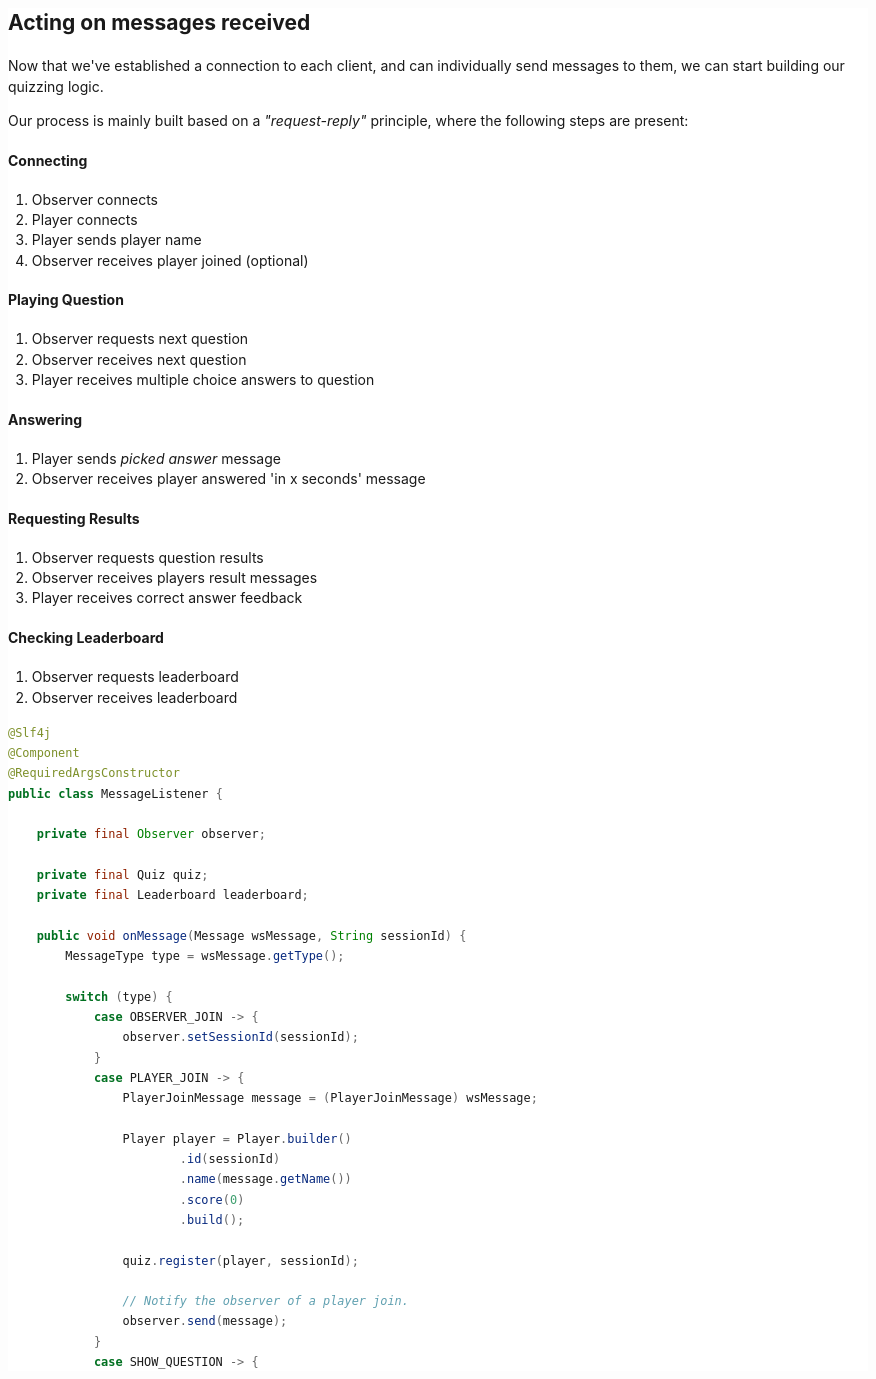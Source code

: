 ## Acting on messages received
Now that we've established a connection to each client, and can individually send messages to them, we can start building our quizzing logic.

Our process is mainly built based on a *"request-reply"* principle, where the following steps are present:
#### Connecting
1. Observer connects
2. Player connects
3. Player sends player name
4. Observer receives player joined (optional)

#### Playing Question
1. Observer requests next question
2. Observer receives next question
3. Player receives multiple choice answers to question

#### Answering
1. Player sends *picked answer* message
2. Observer receives player answered 'in x seconds' message

#### Requesting Results
1. Observer requests question results
2. Observer receives players result messages
3. Player receives correct answer feedback

#### Checking Leaderboard
1. Observer requests leaderboard
2. Observer receives leaderboard


```java
@Slf4j
@Component
@RequiredArgsConstructor
public class MessageListener {

    private final Observer observer;

    private final Quiz quiz;
    private final Leaderboard leaderboard;

    public void onMessage(Message wsMessage, String sessionId) {
        MessageType type = wsMessage.getType();

        switch (type) {
            case OBSERVER_JOIN -> {
                observer.setSessionId(sessionId);
            }
            case PLAYER_JOIN -> {
                PlayerJoinMessage message = (PlayerJoinMessage) wsMessage;

                Player player = Player.builder()
                        .id(sessionId)
                        .name(message.getName())
                        .score(0)
                        .build();

                quiz.register(player, sessionId);

                // Notify the observer of a player join.
                observer.send(message); 
            }
            case SHOW_QUESTION -> {
```